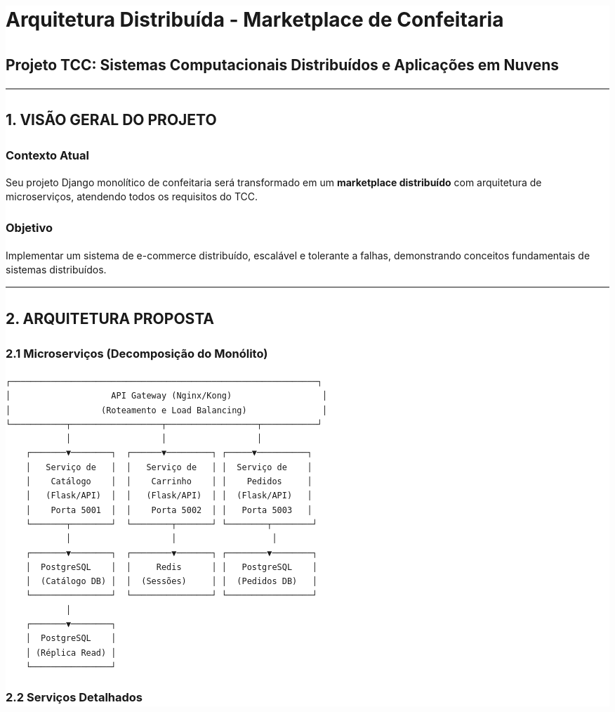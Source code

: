 # Arquitetura Distribuída - Marketplace de Confeitaria
## Projeto TCC: Sistemas Computacionais Distribuídos e Aplicações em Nuvens

---

## 1. VISÃO GERAL DO PROJETO

### Contexto Atual
Seu projeto Django monolítico de confeitaria será transformado em um **marketplace distribuído** com arquitetura de microserviços, atendendo todos os requisitos do TCC.

### Objetivo
Implementar um sistema de e-commerce distribuído, escalável e tolerante a falhas, demonstrando conceitos fundamentais de sistemas distribuídos.

---

## 2. ARQUITETURA PROPOSTA

### 2.1 Microserviços (Decomposição do Monólito)

```
┌─────────────────────────────────────────────────────────────┐
│                    API Gateway (Nginx/Kong)                  │
│                  (Roteamento e Load Balancing)               │
└───────────┬──────────────────┬──────────────────┬───────────┘
            │                  │                  │
    ┌───────▼────────┐  ┌──────▼─────────┐ ┌─────▼──────────┐
    │   Serviço de   │  │   Serviço de   │ │  Serviço de    │
    │    Catálogo    │  │    Carrinho    │ │    Pedidos     │
    │   (Flask/API)  │  │   (Flask/API)  │ │  (Flask/API)   │
    │    Porta 5001  │  │    Porta 5002  │ │   Porta 5003   │
    └───────┬────────┘  └────────┬───────┘ └────────┬────────┘
            │                    │                   │
    ┌───────▼────────┐  ┌────────▼───────┐ ┌────────▼────────┐
    │  PostgreSQL    │  │     Redis      │ │   PostgreSQL    │
    │  (Catálogo DB) │  │  (Sessões)     │ │  (Pedidos DB)   │
    └────────────────┘  └────────────────┘ └─────────────────┘
            │
    ┌───────▼────────┐
    │  PostgreSQL    │
    │ (Réplica Read) │
    └────────────────┘
```

### 2.2 Serviços Detalhados

